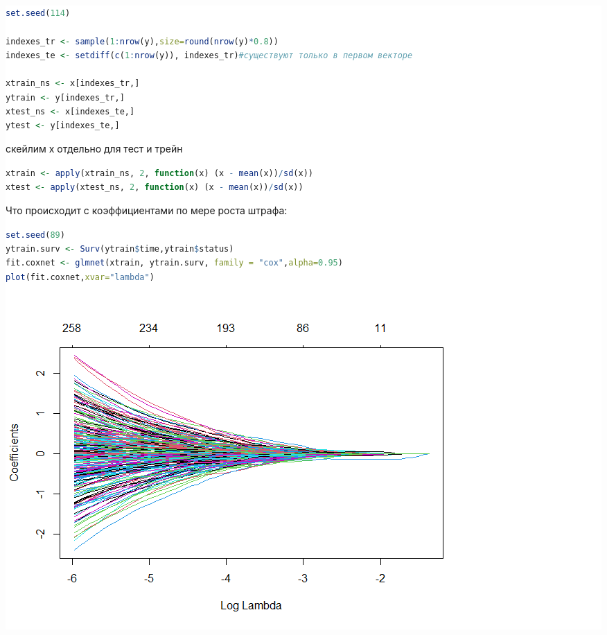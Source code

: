 ```r
set.seed(114)

indexes_tr <- sample(1:nrow(y),size=round(nrow(y)*0.8))
indexes_te <- setdiff(c(1:nrow(y)), indexes_tr)#существуют только в первом векторе

xtrain_ns <- x[indexes_tr,]
ytrain <- y[indexes_tr,]
xtest_ns <- x[indexes_te,]
ytest <- y[indexes_te,]
```


скейлим x отдельно для тест и трейн


```r
xtrain <- apply(xtrain_ns, 2, function(x) (x - mean(x))/sd(x))
xtest <- apply(xtest_ns, 2, function(x) (x - mean(x))/sd(x))
```


Что происходит с коэффициентами по мере роста штрафа:


```r
set.seed(89)
ytrain.surv <- Surv(ytrain$time,ytrain$status)
fit.coxnet <- glmnet(xtrain, ytrain.surv, family = "cox",alpha=0.95)
plot(fit.coxnet,xvar="lambda")
```

![](Glmnet_files/figure-html/unnamed-chunk-82-1.png)
